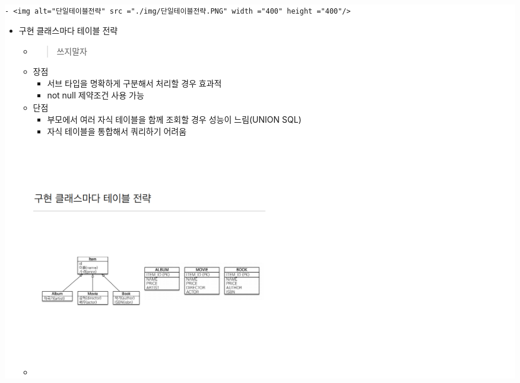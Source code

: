     - <img alt="단일테이블전략" src ="./img/단일테이블전략.PNG" width ="400" height ="400"/>
  - 구현 클래스마다 테이블 전략
      - >쓰지말자
      - 장점
        - 서브 타입을 명확하게 구분해서 처리할 경우 효과적
        - not null 제약조건 사용 가능
      - 단점
          - 부모에서 여러 자식 테이블을 함께 조회할 경우 성능이 느림(UNION SQL)
          - 자식 테이블을 통합해서 쿼리하기 어려움
    - <img alt="클래스별전략" src ="./img/클래스별전략.PNG" width ="400" height ="400"/>

